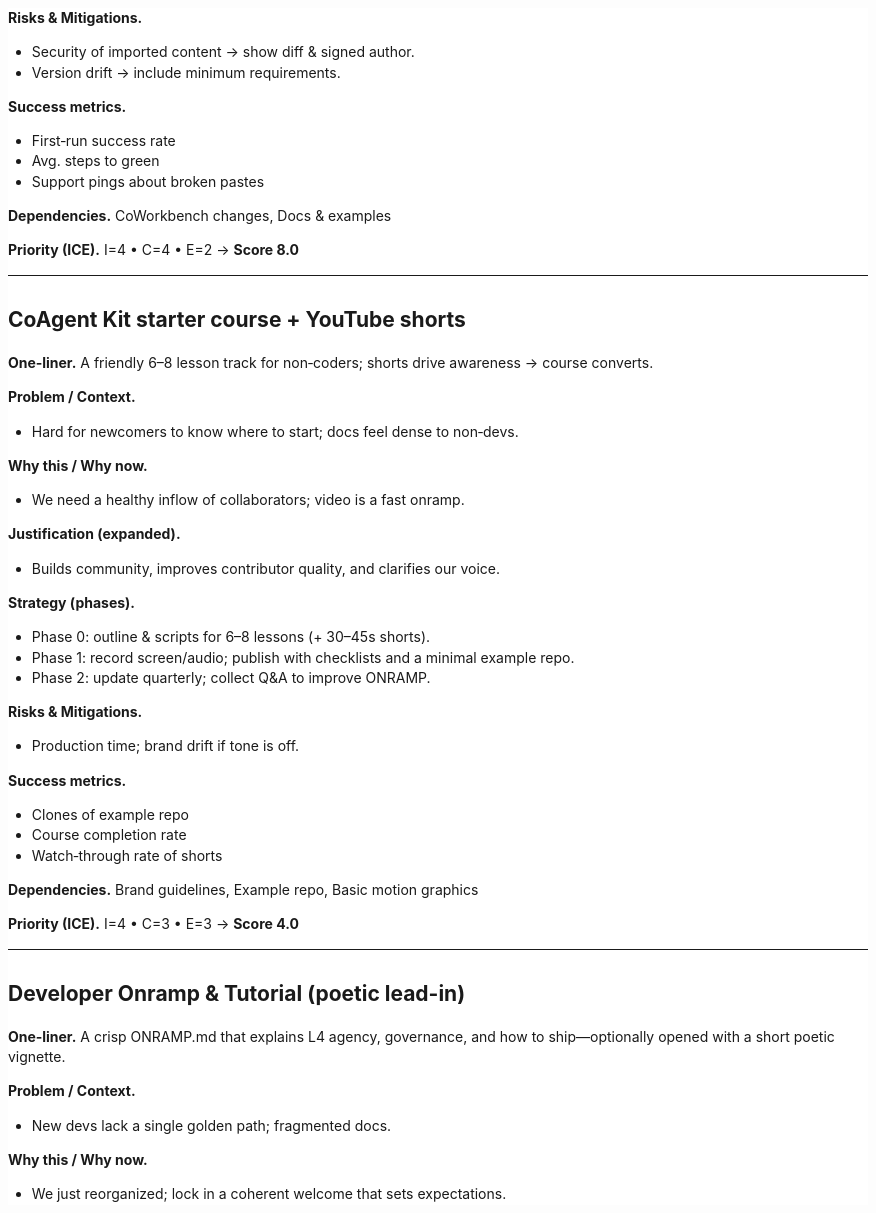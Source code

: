 **Risks & Mitigations.**
- Security of imported content → show diff & signed author.
- Version drift → include minimum requirements.

**Success metrics.**
- First‑run success rate
- Avg. steps to green
- Support pings about broken pastes

**Dependencies.** CoWorkbench changes, Docs & examples

**Priority (ICE).** I=4 • C=4 • E=2 → **Score 8.0**

---

## CoAgent Kit starter course + YouTube shorts

**One‑liner.** A friendly 6–8 lesson track for non‑coders; shorts drive awareness → course converts.

**Problem / Context.**
- Hard for newcomers to know where to start; docs feel dense to non‑devs.

**Why this / Why now.**
- We need a healthy inflow of collaborators; video is a fast onramp.

**Justification (expanded).**
- Builds community, improves contributor quality, and clarifies our voice.

**Strategy (phases).**
- Phase 0: outline & scripts for 6–8 lessons (+ 30–45s shorts).
- Phase 1: record screen/audio; publish with checklists and a minimal example repo.
- Phase 2: update quarterly; collect Q&A to improve ONRAMP.

**Risks & Mitigations.**
- Production time; brand drift if tone is off.

**Success metrics.**
- Clones of example repo
- Course completion rate
- Watch‑through rate of shorts

**Dependencies.** Brand guidelines, Example repo, Basic motion graphics

**Priority (ICE).** I=4 • C=3 • E=3 → **Score 4.0**

---

## Developer Onramp & Tutorial (poetic lead-in)

**One‑liner.** A crisp ONRAMP.md that explains L4 agency, governance, and how to ship—optionally opened with a short poetic vignette.

**Problem / Context.**
- New devs lack a single golden path; fragmented docs.

**Why this / Why now.**
- We just reorganized; lock in a coherent welcome that sets expectations.
